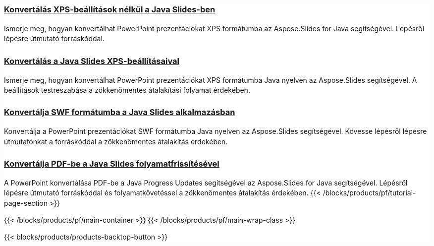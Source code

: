 ### [Konvertálás XPS-beállítások nélkül a Java Slides-ben](./convert-without-xps-options-java-slides/)
Ismerje meg, hogyan konvertálhat PowerPoint prezentációkat XPS formátumba az Aspose.Slides for Java segítségével. Lépésről lépésre útmutató forráskóddal.
### [Konvertálás a Java Slides XPS-beállításaival](./convert-with-xps-options-java-slides/)
Ismerje meg, hogyan konvertálhat PowerPoint prezentációkat XPS formátumba Java nyelven az Aspose.Slides segítségével. A beállítások testreszabása a zökkenőmentes átalakítási folyamat érdekében.
### [Konvertálja SWF formátumba a Java Slides alkalmazásban](./convert-to-swf-java-slides/)
Konvertálja a PowerPoint prezentációkat SWF formátumba Java nyelven az Aspose.Slides segítségével. Kövesse lépésről lépésre útmutatónkat a forráskóddal a zökkenőmentes átalakítás érdekében.
### [Konvertálja PDF-be a Java Slides folyamatfrissítésével](./convert-pdf-progress-update-java-slides/)
A PowerPoint konvertálása PDF-be a Java Progress Updates segítségével az Aspose.Slides for Java segítségével. Lépésről lépésre útmutató forráskóddal és folyamatkövetéssel a zökkenőmentes átalakítás érdekében.
{{< /blocks/products/pf/tutorial-page-section >}}

{{< /blocks/products/pf/main-container >}}
{{< /blocks/products/pf/main-wrap-class >}}

{{< blocks/products/products-backtop-button >}}
